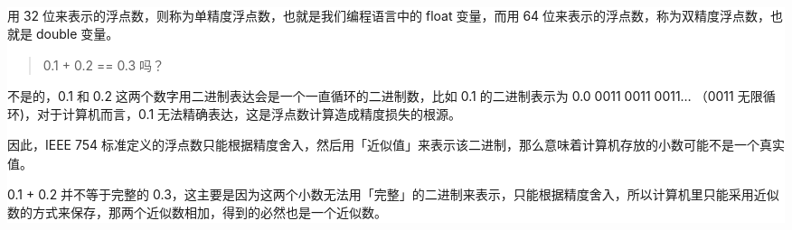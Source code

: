用 32 位来表示的浮点数，则称为单精度浮点数，也就是我们编程语言中的 float 变量，而用 64 位来表示的浮点数，称为双精度浮点数，也就是 double 变量。

> 0.1 + 0.2 == 0.3 吗？

不是的，0.1 和 0.2 这两个数字用二进制表达会是一个一直循环的二进制数，比如 0.1 的二进制表示为 0.0 0011 0011 0011… （0011 无限循环)，对于计算机而言，0.1 无法精确表达，这是浮点数计算造成精度损失的根源。

因此，IEEE 754 标准定义的浮点数只能根据精度舍入，然后用「近似值」来表示该二进制，那么意味着计算机存放的小数可能不是一个真实值。

0.1 + 0.2 并不等于完整的 0.3，这主要是因为这两个小数无法用「完整」的二进制来表示，只能根据精度舍入，所以计算机里只能采用近似数的方式来保存，那两个近似数相加，得到的必然也是一个近似数。